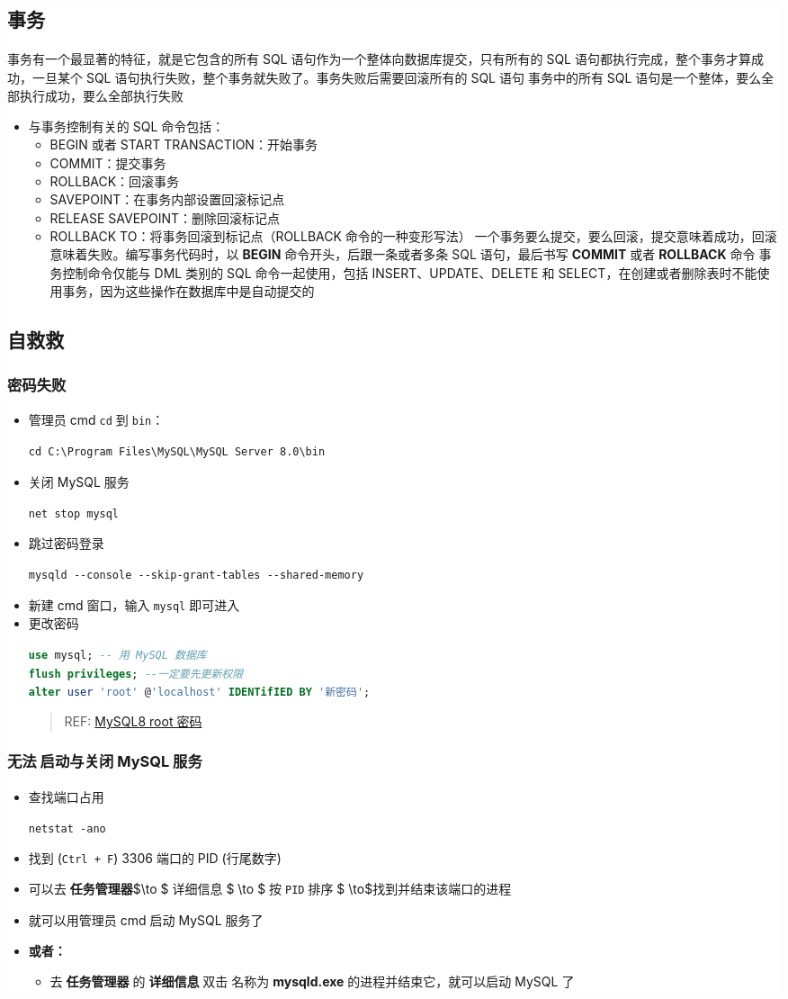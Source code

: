 ## 事务

事务有一个最显著的特征，就是它包含的所有 SQL 语句作为一个整体向数据库提交，只有所有的 SQL 语句都执行完成，整个事务才算成功，一旦某个 SQL 语句执行失败，整个事务就失败了。事务失败后需要回滚所有的 SQL 语句 事务中的所有 SQL 语句是一个整体，要么全部执行成功，要么全部执行失败

- 与事务控制有关的 SQL 命令包括：
  - BEGIN 或者 START TRANSACTION：开始事务
  - COMMIT：提交事务
  - ROLLBACK：回滚事务
  - SAVEPOINT：在事务内部设置回滚标记点
  - RELEASE SAVEPOINT：删除回滚标记点
  - ROLLBACK TO：将事务回滚到标记点（ROLLBACK 命令的一种变形写法）
    一个事务要么提交，要么回滚，提交意味着成功，回滚意味着失败。编写事务代码时，以 **BEGIN** 命令开头，后跟一条或者多条 SQL 语句，最后书写 **COMMIT** 或者 **ROLLBACK** 命令 事务控制命令仅能与 DML 类别的 SQL 命令一起使用，包括 INSERT、UPDATE、DELETE 和 SELECT，在创建或者删除表时不能使用事务，因为这些操作在数据库中是自动提交的

## 自救救

### 密码失败

- 管理员 cmd `cd` 到 `bin`：
  ```shell
  cd C:\Program Files\MySQL\MySQL Server 8.0\bin
  ```
- 关闭 MySQL 服务
  ```shell
  net stop mysql
  ```
- 跳过密码登录
  ```shell
  mysqld --console --skip-grant-tables --shared-memory
  ```
- 新建 cmd 窗口，输入 `mysql` 即可进入
- 更改密码
  ```sql
  use mysql; -- 用 MySQL 数据库
  flush privileges; --一定要先更新权限
  alter user 'root' @'localhost' IDENTifIED BY '新密码';
  ```
  > REF: [MySQL8 root 密码](https://blog.csdn.net/weixin_42359480/article/details/89931700)

### 无法 启动与关闭 MySQL 服务

- 查找端口占用
  ```shell
  netstat -ano
  ```
- 找到 (`Ctrl + F`) 3306 端口的 PID (行尾数字)
- 可以去 **任务管理器**$\\to $ 详细信息 $ \to $ 按 `PID` 排序 $ \to$找到并结束该端口的进程
- 就可以用管理员 cmd 启动 MySQL 服务了

- **或者：**
  - 去 **任务管理器** 的 **详细信息** 双击 名称为 **mysqld.exe** 的进程并结束它，就可以启动 MySQL 了
